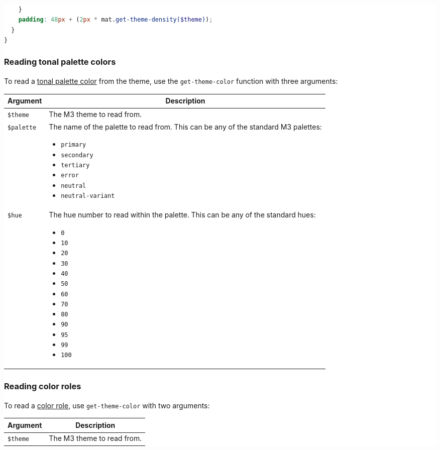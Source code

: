 ```scss
    }
    padding: 48px + (2px * mat.get-theme-density($theme));
  }
}
```

### Reading tonal palette colors

To read a
[tonal palette color](https://m3.material.io/styles/color/system/how-the-system-works#3ce9da92-a118-4692-8b2c-c5c52a413fa6)
from the theme, use the `get-theme-color` function with three arguments:

| Argument   | Description                                                                                                                                                                                                                                                        |
| ---------- | ------------------------------------------------------------------------------------------------------------------------------------------------------------------------------------------------------------------------------------------------------------------ |
| `$theme`   | The M3 theme to read from.                                                                                                                                                                                                                                         |
| `$palette` | The name of the palette to read from. This can be any of the standard M3 palettes:<ul><li>`primary`</li><li>`secondary`</li><li>`tertiary`</li><li>`error`</li><li>`neutral`</li><li>`neutral-variant`</li></ul>                                                   |
| `$hue`     | The hue number to read within the palette. This can be any of the standard hues:<ul><li>`0`</li><li>`10`</li><li>`20`</li><li>`30`</li><li>`40`</li><li>`50`</li><li>`60`</li><li>`70`</li><li>`80`</li><li>`90`</li><li>`95`</li><li>`99`</li><li>`100`</li></ul> |



### Reading color roles

To read a [color role](https://m3.material.io/styles/color/roles), use `get-theme-color` with two
arguments:

| Argument | Description                                                                                                                                                                                                                                                                                                                                                                                                                                                                                                                                                                                                                                                                                                                                                                                                                                                                                                                                                                                                                                                                                                                                                                                                                                                                                                    |
| -------- | -------------------------------------------------------------------------------------------------------------------------------------------------------------------------------------------------------------------------------------------------------------------------------------------------------------------------------------------------------------------------------------------------------------------------------------------------------------------------------------------------------------------------------------------------------------------------------------------------------------------------------------------------------------------------------------------------------------------------------------------------------------------------------------------------------------------------------------------------------------------------------------------------------------------------------------------------------------------------------------------------------------------------------------------------------------------------------------------------------------------------------------------------------------------------------------------------------------------------------------------------------------------------------------------------------------- |
| `$theme` | The M3 theme to read from.                                                                                                                                                                                                                                                                                                                                                                                                                                                                                                                                                                                                                                                                                                                                                                                                                                                                                                                                                                                                                                                                                                                                                                                                                                                                                     |